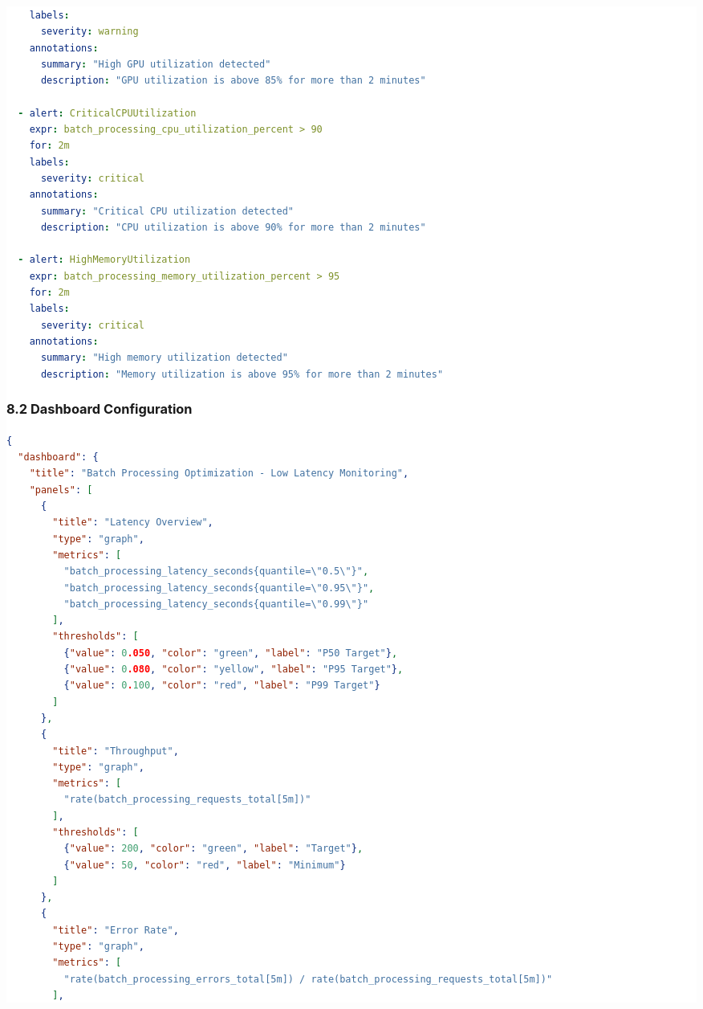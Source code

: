 ```yaml
    labels:
      severity: warning
    annotations:
      summary: "High GPU utilization detected"
      description: "GPU utilization is above 85% for more than 2 minutes"

  - alert: CriticalCPUUtilization
    expr: batch_processing_cpu_utilization_percent > 90
    for: 2m
    labels:
      severity: critical
    annotations:
      summary: "Critical CPU utilization detected"
      description: "CPU utilization is above 90% for more than 2 minutes"

  - alert: HighMemoryUtilization
    expr: batch_processing_memory_utilization_percent > 95
    for: 2m
    labels:
      severity: critical
    annotations:
      summary: "High memory utilization detected"
      description: "Memory utilization is above 95% for more than 2 minutes"
```

### 8.2 Dashboard Configuration

```json
{
  "dashboard": {
    "title": "Batch Processing Optimization - Low Latency Monitoring",
    "panels": [
      {
        "title": "Latency Overview",
        "type": "graph",
        "metrics": [
          "batch_processing_latency_seconds{quantile=\"0.5\"}",
          "batch_processing_latency_seconds{quantile=\"0.95\"}",
          "batch_processing_latency_seconds{quantile=\"0.99\"}"
        ],
        "thresholds": [
          {"value": 0.050, "color": "green", "label": "P50 Target"},
          {"value": 0.080, "color": "yellow", "label": "P95 Target"},
          {"value": 0.100, "color": "red", "label": "P99 Target"}
        ]
      },
      {
        "title": "Throughput",
        "type": "graph",
        "metrics": [
          "rate(batch_processing_requests_total[5m])"
        ],
        "thresholds": [
          {"value": 200, "color": "green", "label": "Target"},
          {"value": 50, "color": "red", "label": "Minimum"}
        ]
      },
      {
        "title": "Error Rate",
        "type": "graph",
        "metrics": [
          "rate(batch_processing_errors_total[5m]) / rate(batch_processing_requests_total[5m])"
        ],
```